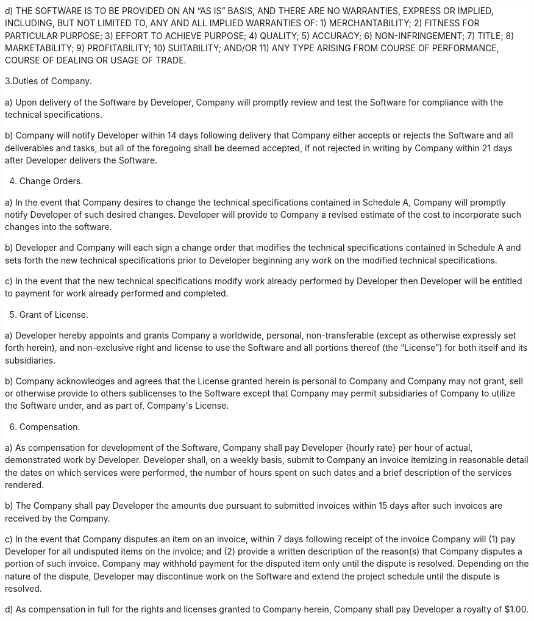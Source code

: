  d) THE SOFTWARE IS TO BE PROVIDED ON AN “AS IS” BASIS, AND THERE ARE NO WARRANTIES, EXPRESS OR IMPLIED, INCLUDING, BUT NOT LIMITED TO, ANY AND ALL IMPLIED WARRANTIES OF: 1) MERCHANTABILITY; 2) FITNESS FOR PARTICULAR PURPOSE; 3) EFFORT TO ACHIEVE PURPOSE; 4) QUALITY; 5) ACCURACY; 6) NON-INFRINGEMENT; 7) TITLE; 8) MARKETABILITY; 9) PROFITABILITY; 10) SUITABILITY; AND/OR 11) ANY TYPE ARISING FROM COURSE OF PERFORMANCE, COURSE OF DEALING OR USAGE OF TRADE.

3.Duties of Company. 

 a) Upon delivery of the Software by Developer, Company will promptly review and test the Software for compliance with the technical specifications.

 b) Company will notify Developer within 14 days following delivery that Company either accepts or rejects the Software and all deliverables and tasks, but all of the foregoing shall be deemed accepted, if not rejected in writing by Company within 21 days after Developer delivers the Software.

4. Change Orders.

 a) In the event that Company desires to change the technical specifications contained in Schedule A, Company will promptly notify Developer of such desired changes. Developer will provide to Company a revised estimate of the cost to incorporate such changes into the software.

 b) Developer and Company will each sign a change order that modifies the technical specifications contained in Schedule A and sets forth the new technical specifications prior to Developer beginning any work on the modified technical specifications.

 c) In the event that the new technical specifications modify work already performed by Developer then Developer will be entitled to payment for work already performed and completed.

5. Grant of License. 

 a) Developer hereby appoints and grants Company a worldwide, personal, non-transferable (except as otherwise expressly set forth herein), and non-exclusive right and license to use the Software and all portions thereof (the “License”) for both itself and its subsidiaries.

 b) Company acknowledges and agrees that the License granted herein is personal to Company and Company may not grant, sell or otherwise provide to others sublicenses to the Software except that Company may permit subsidiaries of Company to utilize the Software under, and as part of, Company's License.

6. Compensation. 

 a) As compensation for development of the Software, Company shall pay Developer {hourly rate} per hour of actual, demonstrated work by Developer. Developer shall, on a weekly basis, submit to Company an invoice itemizing in reasonable detail the dates on which services were performed, the number of hours spent on such dates and a brief description of the services rendered.

 b) The Company shall pay Developer the amounts due pursuant to submitted invoices within 15 days after such invoices are received by the Company.

 c) In the event that Company disputes an item on an invoice, within 7 days following receipt of the invoice Company will (1) pay Developer for all undisputed items on the invoice; and (2) provide a written description of the reason(s) that Company disputes a portion of such invoice. Company may withhold payment for the disputed item only until the dispute is resolved. Depending on the nature of the dispute, Developer may discontinue work on the Software and extend the project schedule until the dispute is resolved.

 d) As compensation in full for the rights and licenses granted to Company herein, Company shall pay Developer a royalty of $1.00.
